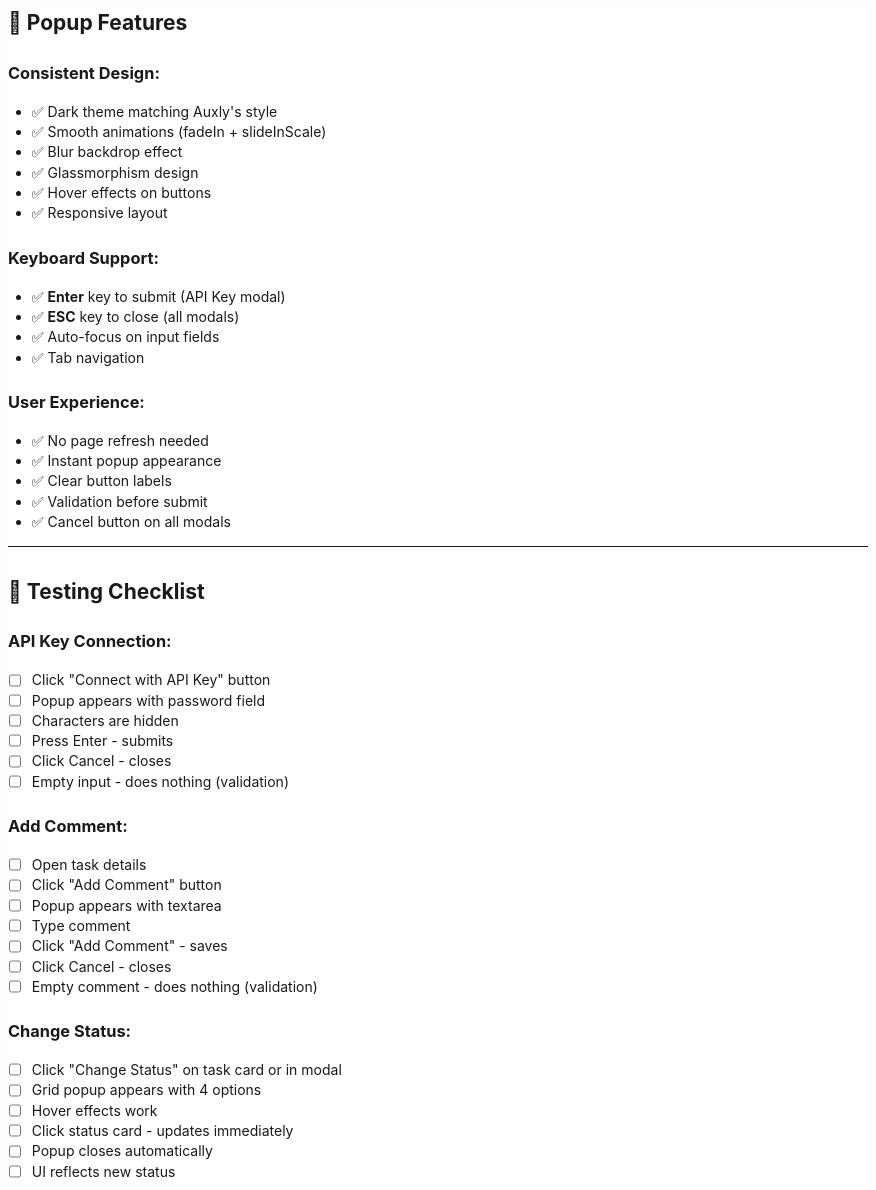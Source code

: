 
## 🎨 **Popup Features**

### **Consistent Design:**
- ✅ Dark theme matching Auxly's style
- ✅ Smooth animations (fadeIn + slideInScale)
- ✅ Blur backdrop effect
- ✅ Glassmorphism design
- ✅ Hover effects on buttons
- ✅ Responsive layout

### **Keyboard Support:**
- ✅ **Enter** key to submit (API Key modal)
- ✅ **ESC** key to close (all modals)
- ✅ Auto-focus on input fields
- ✅ Tab navigation

### **User Experience:**
- ✅ No page refresh needed
- ✅ Instant popup appearance
- ✅ Clear button labels
- ✅ Validation before submit
- ✅ Cancel button on all modals

---

## 🧪 **Testing Checklist**

### **API Key Connection:**
- [ ] Click "Connect with API Key" button
- [ ] Popup appears with password field
- [ ] Characters are hidden
- [ ] Press Enter - submits
- [ ] Click Cancel - closes
- [ ] Empty input - does nothing (validation)

### **Add Comment:**
- [ ] Open task details
- [ ] Click "Add Comment" button
- [ ] Popup appears with textarea
- [ ] Type comment
- [ ] Click "Add Comment" - saves
- [ ] Click Cancel - closes
- [ ] Empty comment - does nothing (validation)

### **Change Status:**
- [ ] Click "Change Status" on task card or in modal
- [ ] Grid popup appears with 4 options
- [ ] Hover effects work
- [ ] Click status card - updates immediately
- [ ] Popup closes automatically
- [ ] UI reflects new status
